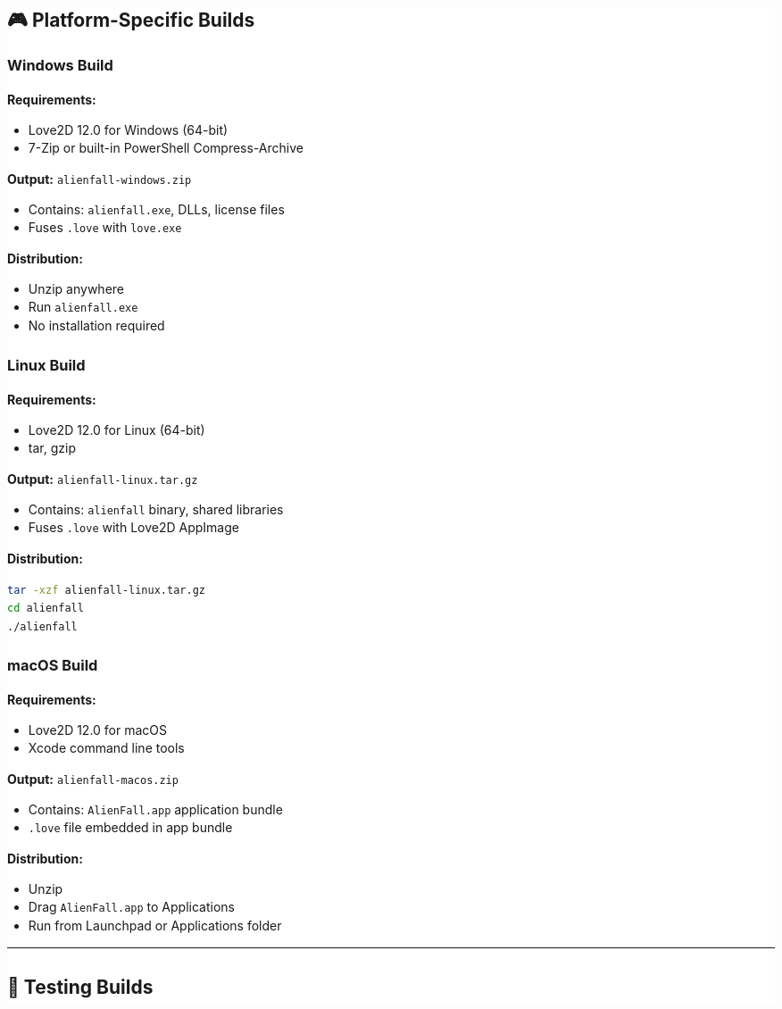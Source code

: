 
## 🎮 Platform-Specific Builds

### Windows Build

**Requirements:**
- Love2D 12.0 for Windows (64-bit)
- 7-Zip or built-in PowerShell Compress-Archive

**Output:** `alienfall-windows.zip`
- Contains: `alienfall.exe`, DLLs, license files
- Fuses `.love` with `love.exe`

**Distribution:**
- Unzip anywhere
- Run `alienfall.exe`
- No installation required

### Linux Build

**Requirements:**
- Love2D 12.0 for Linux (64-bit)
- tar, gzip

**Output:** `alienfall-linux.tar.gz`
- Contains: `alienfall` binary, shared libraries
- Fuses `.love` with Love2D AppImage

**Distribution:**
```bash
tar -xzf alienfall-linux.tar.gz
cd alienfall
./alienfall
```

### macOS Build

**Requirements:**
- Love2D 12.0 for macOS
- Xcode command line tools

**Output:** `alienfall-macos.zip`
- Contains: `AlienFall.app` application bundle
- `.love` file embedded in app bundle

**Distribution:**
- Unzip
- Drag `AlienFall.app` to Applications
- Run from Launchpad or Applications folder

---

## 🧪 Testing Builds
